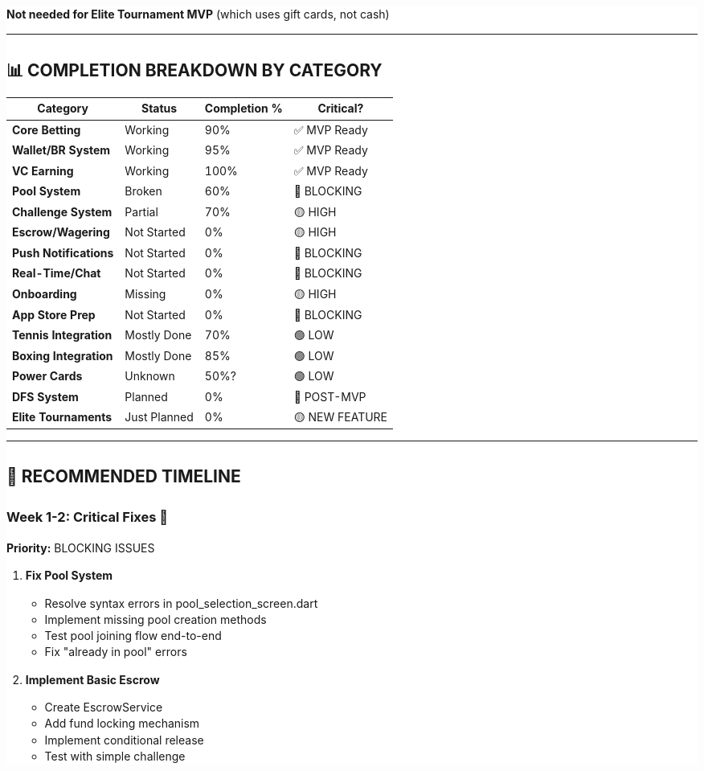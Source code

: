 **Not needed for Elite Tournament MVP** (which uses gift cards, not cash)

---

## 📊 COMPLETION BREAKDOWN BY CATEGORY

| Category | Status | Completion % | Critical? |
|----------|--------|-------------|-----------|
| **Core Betting** | Working | 90% | ✅ MVP Ready |
| **Wallet/BR System** | Working | 95% | ✅ MVP Ready |
| **VC Earning** | Working | 100% | ✅ MVP Ready |
| **Pool System** | Broken | 60% | 🔴 BLOCKING |
| **Challenge System** | Partial | 70% | 🟡 HIGH |
| **Escrow/Wagering** | Not Started | 0% | 🟡 HIGH |
| **Push Notifications** | Not Started | 0% | 🔴 BLOCKING |
| **Real-Time/Chat** | Not Started | 0% | 🔴 BLOCKING |
| **Onboarding** | Missing | 0% | 🟡 HIGH |
| **App Store Prep** | Not Started | 0% | 🔴 BLOCKING |
| **Tennis Integration** | Mostly Done | 70% | 🟢 LOW |
| **Boxing Integration** | Mostly Done | 85% | 🟢 LOW |
| **Power Cards** | Unknown | 50%? | 🟢 LOW |
| **DFS System** | Planned | 0% | 🔵 POST-MVP |
| **Elite Tournaments** | Just Planned | 0% | 🟡 NEW FEATURE |

---

## 📅 RECOMMENDED TIMELINE

### **Week 1-2: Critical Fixes** 🔴
**Priority:** BLOCKING ISSUES

1. **Fix Pool System**
   - Resolve syntax errors in pool_selection_screen.dart
   - Implement missing pool creation methods
   - Test pool joining flow end-to-end
   - Fix "already in pool" errors

2. **Implement Basic Escrow**
   - Create EscrowService
   - Add fund locking mechanism
   - Implement conditional release
   - Test with simple challenge
